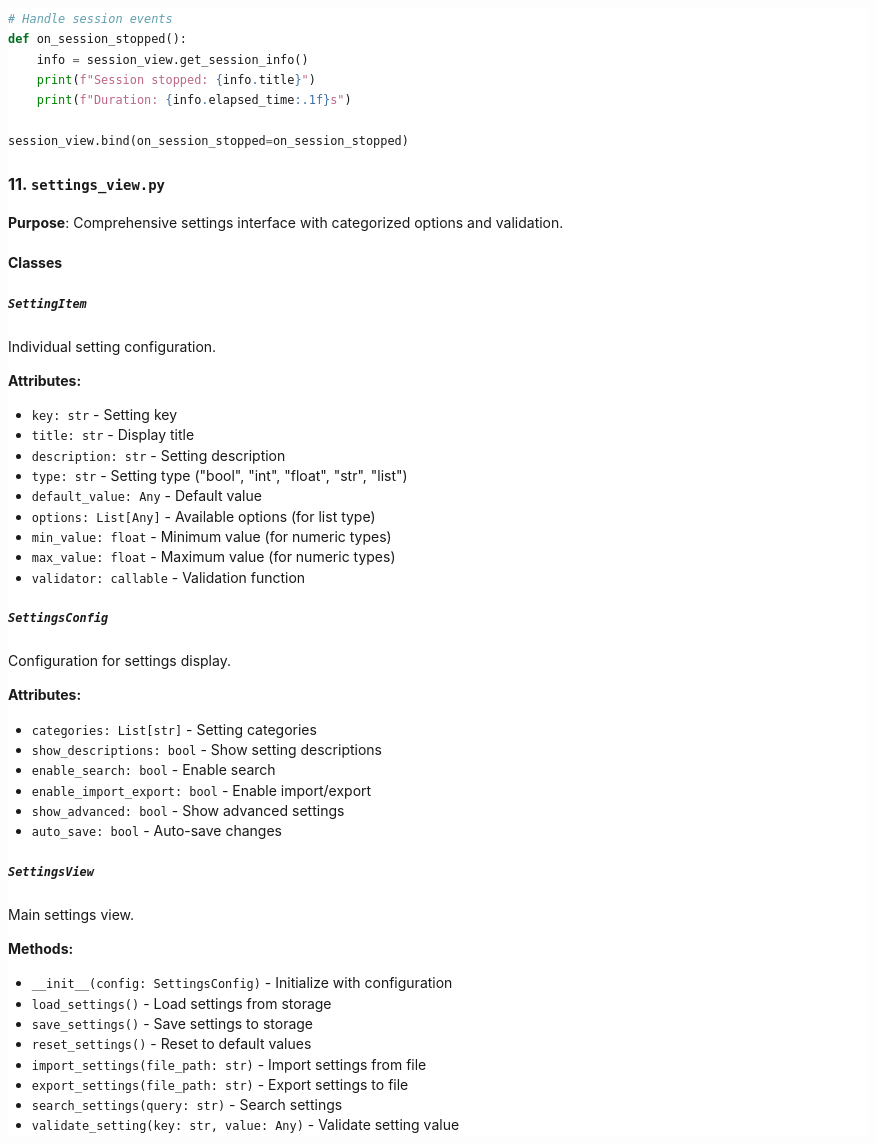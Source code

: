 ```python
# Handle session events
def on_session_stopped():
    info = session_view.get_session_info()
    print(f"Session stopped: {info.title}")
    print(f"Duration: {info.elapsed_time:.1f}s")

session_view.bind(on_session_stopped=on_session_stopped)
```

### 11. `settings_view.py`

**Purpose**: Comprehensive settings interface with categorized options and validation.

#### Classes

##### `SettingItem`
Individual setting configuration.

**Attributes:**
- `key: str` - Setting key
- `title: str` - Display title
- `description: str` - Setting description
- `type: str` - Setting type ("bool", "int", "float", "str", "list")
- `default_value: Any` - Default value
- `options: List[Any]` - Available options (for list type)
- `min_value: float` - Minimum value (for numeric types)
- `max_value: float` - Maximum value (for numeric types)
- `validator: callable` - Validation function

##### `SettingsConfig`
Configuration for settings display.

**Attributes:**
- `categories: List[str]` - Setting categories
- `show_descriptions: bool` - Show setting descriptions
- `enable_search: bool` - Enable search
- `enable_import_export: bool` - Enable import/export
- `show_advanced: bool` - Show advanced settings
- `auto_save: bool` - Auto-save changes

##### `SettingsView`
Main settings view.

**Methods:**
- `__init__(config: SettingsConfig)` - Initialize with configuration
- `load_settings()` - Load settings from storage
- `save_settings()` - Save settings to storage
- `reset_settings()` - Reset to default values
- `import_settings(file_path: str)` - Import settings from file
- `export_settings(file_path: str)` - Export settings to file
- `search_settings(query: str)` - Search settings
- `validate_setting(key: str, value: Any)` - Validate setting value
